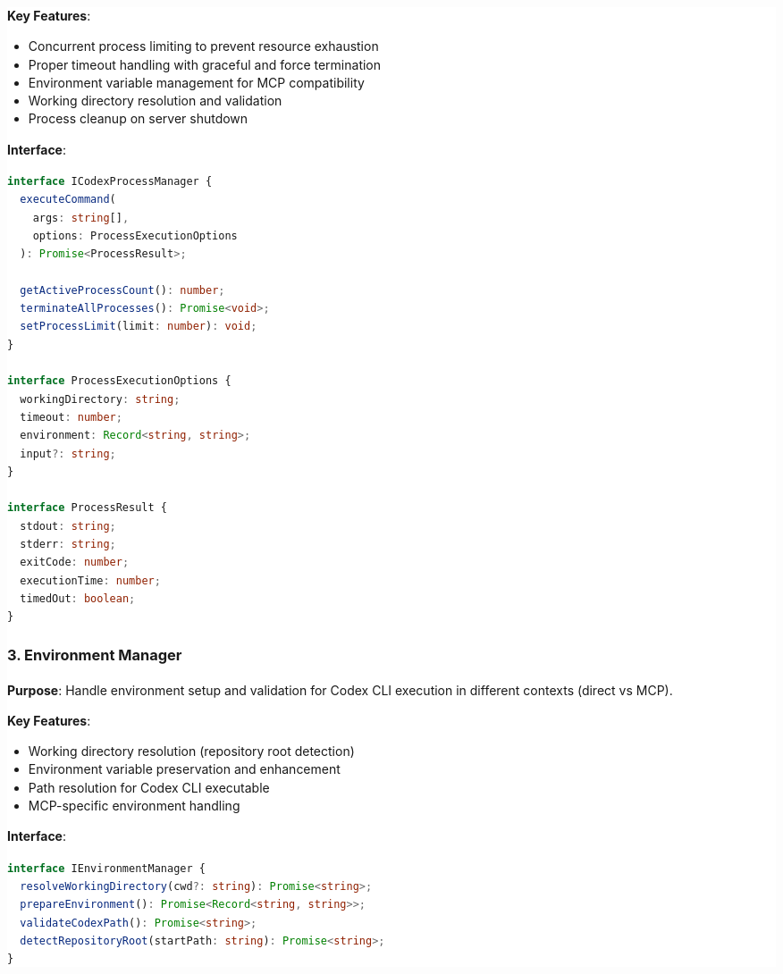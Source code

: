 **Key Features**:
- Concurrent process limiting to prevent resource exhaustion
- Proper timeout handling with graceful and force termination
- Environment variable management for MCP compatibility
- Working directory resolution and validation
- Process cleanup on server shutdown

**Interface**:
```typescript
interface ICodexProcessManager {
  executeCommand(
    args: string[],
    options: ProcessExecutionOptions
  ): Promise<ProcessResult>;
  
  getActiveProcessCount(): number;
  terminateAllProcesses(): Promise<void>;
  setProcessLimit(limit: number): void;
}

interface ProcessExecutionOptions {
  workingDirectory: string;
  timeout: number;
  environment: Record<string, string>;
  input?: string;
}

interface ProcessResult {
  stdout: string;
  stderr: string;
  exitCode: number;
  executionTime: number;
  timedOut: boolean;
}
```

### 3. Environment Manager

**Purpose**: Handle environment setup and validation for Codex CLI execution in different contexts (direct vs MCP).

**Key Features**:
- Working directory resolution (repository root detection)
- Environment variable preservation and enhancement
- Path resolution for Codex CLI executable
- MCP-specific environment handling

**Interface**:
```typescript
interface IEnvironmentManager {
  resolveWorkingDirectory(cwd?: string): Promise<string>;
  prepareEnvironment(): Promise<Record<string, string>>;
  validateCodexPath(): Promise<string>;
  detectRepositoryRoot(startPath: string): Promise<string>;
}
```
